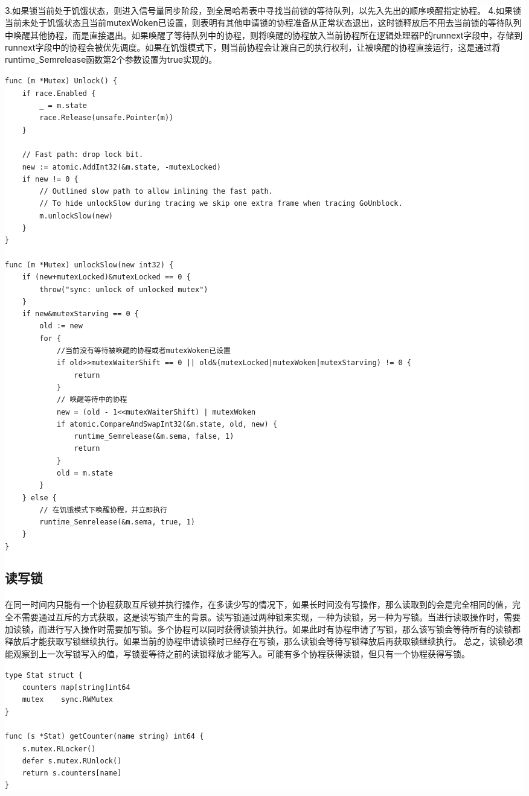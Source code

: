 ```
```
3.如果锁当前处于饥饿状态，则进入信号量同步阶段，到全局哈希表中寻找当前锁的等待队列，以先入先出的顺序唤醒指定协程。
4.如果锁当前未处于饥饿状态且当前mutexWoken已设置，则表明有其他申请锁的协程准备从正常状态退出，这时锁释放后不用去当前锁的等待队列中唤醒其他协程，而是直接退出。如果唤醒了等待队列中的协程，则将唤醒的协程放入当前协程所在逻辑处理器P的runnext字段中，存储到runnext字段中的协程会被优先调度。如果在饥饿模式下，则当前协程会让渡自己的执行权利，让被唤醒的协程直接运行，这是通过将runtime_Semrelease函数第2个参数设置为true实现的。
```
func (m *Mutex) Unlock() {
	if race.Enabled {
		_ = m.state
		race.Release(unsafe.Pointer(m))
	}

	// Fast path: drop lock bit.
	new := atomic.AddInt32(&m.state, -mutexLocked)
	if new != 0 {
		// Outlined slow path to allow inlining the fast path.
		// To hide unlockSlow during tracing we skip one extra frame when tracing GoUnblock.
		m.unlockSlow(new)
	}
}

func (m *Mutex) unlockSlow(new int32) {
	if (new+mutexLocked)&mutexLocked == 0 {
		throw("sync: unlock of unlocked mutex")
	}
	if new&mutexStarving == 0 {
		old := new
		for {
			//当前没有等待被唤醒的协程或者mutexWoken已设置
			if old>>mutexWaiterShift == 0 || old&(mutexLocked|mutexWoken|mutexStarving) != 0 {
				return
			}
			// 唤醒等待中的协程
			new = (old - 1<<mutexWaiterShift) | mutexWoken
			if atomic.CompareAndSwapInt32(&m.state, old, new) {
				runtime_Semrelease(&m.sema, false, 1)
				return
			}
			old = m.state
		}
	} else {
		// 在饥饿模式下唤醒协程，并立即执行
		runtime_Semrelease(&m.sema, true, 1)
	}
}
```

## 读写锁
在同一时间内只能有一个协程获取互斥锁并执行操作，在多读少写的情况下，如果长时间没有写操作，那么读取到的会是完全相同的值，完全不需要通过互斥的方式获取，这是读写锁产生的背景。读写锁通过两种锁来实现，一种为读锁，另一种为写锁。当进行读取操作时，需要加读锁，而进行写入操作时需要加写锁。多个协程可以同时获得读锁并执行。如果此时有协程申请了写锁，那么该写锁会等待所有的读锁都释放后才能获取写锁继续执行。如果当前的协程申请读锁时已经存在写锁，那么读锁会等待写锁释放后再获取锁继续执行。
总之，读锁必须能观察到上一次写锁写入的值，写锁要等待之前的读锁释放才能写入。可能有多个协程获得读锁，但只有一个协程获得写锁。
```
type Stat struct {
	counters map[string]int64
	mutex    sync.RWMutex
}

func (s *Stat) getCounter(name string) int64 {
	s.mutex.RLocker()
	defer s.mutex.RUnlock()
	return s.counters[name]
}
```